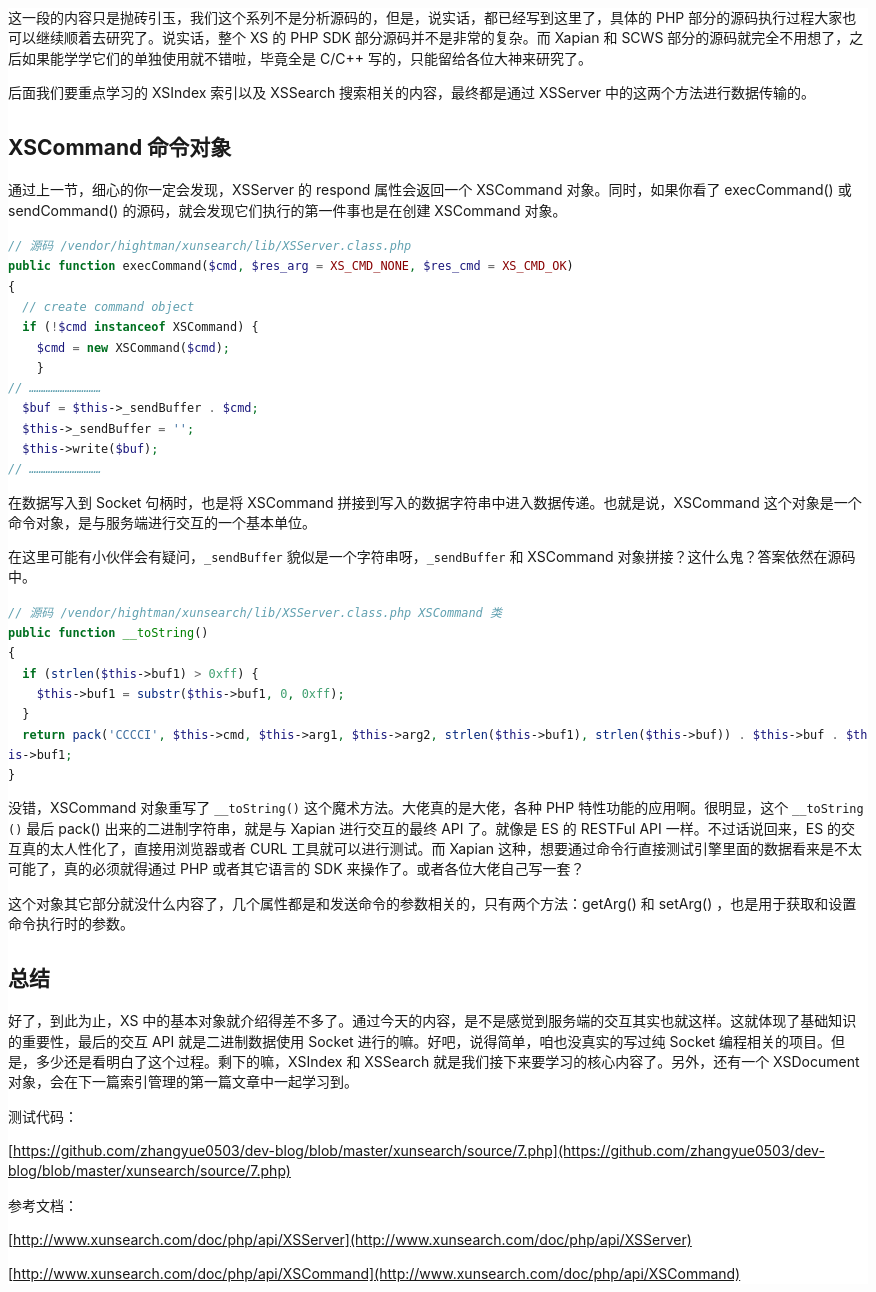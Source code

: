 这一段的内容只是抛砖引玉，我们这个系列不是分析源码的，但是，说实话，都已经写到这里了，具体的 PHP 部分的源码执行过程大家也可以继续顺着去研究了。说实话，整个 XS 的 PHP SDK 部分源码并不是非常的复杂。而 Xapian 和 SCWS 部分的源码就完全不用想了，之后如果能学学它们的单独使用就不错啦，毕竟全是 C/C++ 写的，只能留给各位大神来研究了。

后面我们要重点学习的 XSIndex 索引以及 XSSearch 搜索相关的内容，最终都是通过 XSServer 中的这两个方法进行数据传输的。

## XSCommand 命令对象

通过上一节，细心的你一定会发现，XSServer 的 respond 属性会返回一个 XSCommand 对象。同时，如果你看了 execCommand() 或 sendCommand() 的源码，就会发现它们执行的第一件事也是在创建 XSCommand 对象。

```php
// 源码 /vendor/hightman/xunsearch/lib/XSServer.class.php
public function execCommand($cmd, $res_arg = XS_CMD_NONE, $res_cmd = XS_CMD_OK)
{
  // create command object
  if (!$cmd instanceof XSCommand) {
    $cmd = new XSCommand($cmd);
	}
// …………………………
  $buf = $this->_sendBuffer . $cmd;
  $this->_sendBuffer = '';
  $this->write($buf);
// …………………………
```

在数据写入到 Socket 句柄时，也是将 XSCommand 拼接到写入的数据字符串中进入数据传递。也就是说，XSCommand 这个对象是一个命令对象，是与服务端进行交互的一个基本单位。

在这里可能有小伙伴会有疑问，`_sendBuffer` 貌似是一个字符串呀，`_sendBuffer` 和 XSCommand 对象拼接？这什么鬼？答案依然在源码中。

```php
// 源码 /vendor/hightman/xunsearch/lib/XSServer.class.php XSCommand 类
public function __toString()
{
  if (strlen($this->buf1) > 0xff) {
    $this->buf1 = substr($this->buf1, 0, 0xff);
  }
  return pack('CCCCI', $this->cmd, $this->arg1, $this->arg2, strlen($this->buf1), strlen($this->buf)) . $this->buf . $this->buf1;
}
```

没错，XSCommand 对象重写了 `__toString()` 这个魔术方法。大佬真的是大佬，各种 PHP 特性功能的应用啊。很明显，这个 `__toString()` 最后 pack() 出来的二进制字符串，就是与 Xapian 进行交互的最终 API 了。就像是 ES 的 RESTFul API 一样。不过话说回来，ES 的交互真的太人性化了，直接用浏览器或者 CURL 工具就可以进行测试。而 Xapian 这种，想要通过命令行直接测试引擎里面的数据看来是不太可能了，真的必须就得通过 PHP 或者其它语言的 SDK 来操作了。或者各位大佬自己写一套？

这个对象其它部分就没什么内容了，几个属性都是和发送命令的参数相关的，只有两个方法：getArg() 和 setArg() ，也是用于获取和设置命令执行时的参数。

## 总结

好了，到此为止，XS 中的基本对象就介绍得差不多了。通过今天的内容，是不是感觉到服务端的交互其实也就这样。这就体现了基础知识的重要性，最后的交互 API 就是二进制数据使用 Socket 进行的嘛。好吧，说得简单，咱也没真实的写过纯 Socket 编程相关的项目。但是，多少还是看明白了这个过程。剩下的嘛，XSIndex 和 XSSearch 就是我们接下来要学习的核心内容了。另外，还有一个 XSDocument 对象，会在下一篇索引管理的第一篇文章中一起学习到。

测试代码：

[https://github.com/zhangyue0503/dev-blog/blob/master/xunsearch/source/7.php](https://github.com/zhangyue0503/dev-blog/blob/master/xunsearch/source/7.php)

参考文档：

[http://www.xunsearch.com/doc/php/api/XSServer](http://www.xunsearch.com/doc/php/api/XSServer)

[http://www.xunsearch.com/doc/php/api/XSCommand](http://www.xunsearch.com/doc/php/api/XSCommand)






